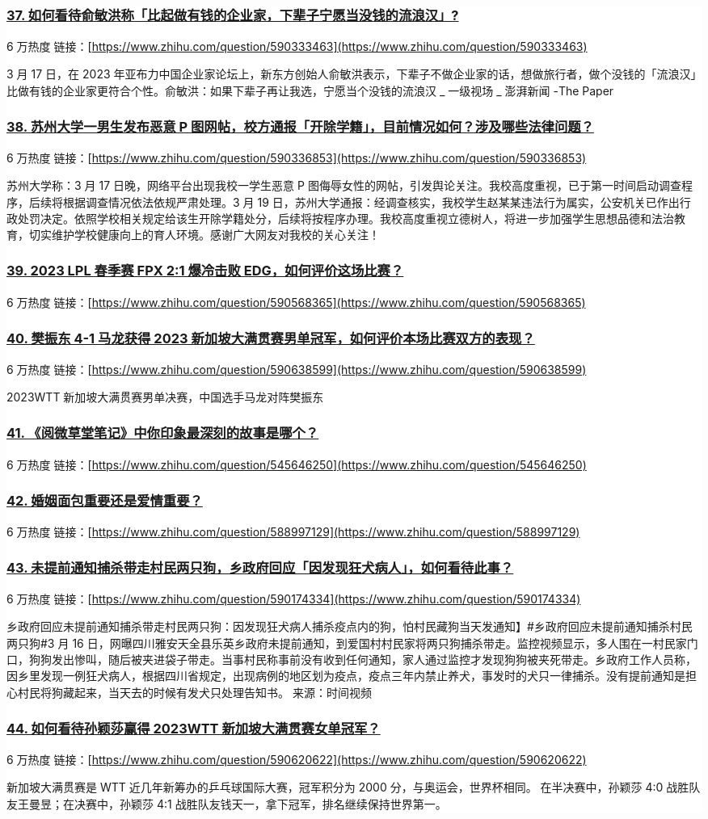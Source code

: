 

### [37. 如何看待俞敏洪称「比起做有钱的企业家，下辈子宁愿当没钱的流浪汉」?](https://www.zhihu.com/question/590333463)
6 万热度 链接：[https://www.zhihu.com/question/590333463](https://www.zhihu.com/question/590333463)

3 月 17 日，在 2023 年亚布力中国企业家论坛上，新东方创始人俞敏洪表示，下辈子不做企业家的话，想做旅行者，做个没钱的「流浪汉」比做有钱的企业家更符合个性。俞敏洪：如果下辈子再让我选，宁愿当个没钱的流浪汉 _ 一级视场 _ 澎湃新闻 -The Paper

### [38. 苏州大学一男生发布恶意 P 图网帖，校方通报「开除学籍」，目前情况如何？涉及哪些法律问题？](https://www.zhihu.com/question/590336853)
6 万热度 链接：[https://www.zhihu.com/question/590336853](https://www.zhihu.com/question/590336853)

苏州大学称：3 月 17 日晚，网络平台出现我校一学生恶意 P 图侮辱女性的网帖，引发舆论关注。我校高度重视，已于第一时间启动调查程序，后续将根据调查情况依法依规严肃处理。 ​​​ 3 月 19 日，苏州大学通报：经调查核实，我校学生赵某某违法行为属实，公安机关已作出行政处罚决定。依照学校相关规定给该生开除学籍处分，后续将按程序办理。我校高度重视立德树人，将进一步加强学生思想品德和法治教育，切实维护学校健康向上的育人环境。感谢广大网友对我校的关心关注！

### [39. 2023 LPL 春季赛 FPX 2:1 爆冷击败 EDG，如何评价这场比赛？](https://www.zhihu.com/question/590568365)
6 万热度 链接：[https://www.zhihu.com/question/590568365](https://www.zhihu.com/question/590568365)



### [40. 樊振东 4-1 马龙获得 2023 新加坡大满贯赛男单冠军，如何评价本场比赛双方的表现？](https://www.zhihu.com/question/590638599)
6 万热度 链接：[https://www.zhihu.com/question/590638599](https://www.zhihu.com/question/590638599)

2023WTT 新加坡大满贯赛男单决赛，中国选手马龙对阵樊振东

### [41. 《阅微草堂笔记》中你印象最深刻的故事是哪个？](https://www.zhihu.com/question/545646250)
6 万热度 链接：[https://www.zhihu.com/question/545646250](https://www.zhihu.com/question/545646250)



### [42. 婚姻面包重要还是爱情重要？](https://www.zhihu.com/question/588997129)
6 万热度 链接：[https://www.zhihu.com/question/588997129](https://www.zhihu.com/question/588997129)



### [43. 未提前通知捕杀带走村民两只狗，乡政府回应「因发现狂犬病人」，如何看待此事？](https://www.zhihu.com/question/590174334)
6 万热度 链接：[https://www.zhihu.com/question/590174334](https://www.zhihu.com/question/590174334)

乡政府回应未提前通知捕杀带走村民两只狗：因发现狂犬病人捕杀疫点内的狗，怕村民藏狗当天发通知】#乡政府回应未提前通知捕杀村民两只狗#3 月 16 日，网曝四川雅安天全县乐英乡政府未提前通知，到爱国村村民家将两只狗捕杀带走。监控视频显示，多人围在一村民家门口，狗狗发出惨叫，随后被夹进袋子带走。当事村民称事前没有收到任何通知，家人通过监控才发现狗狗被夹死带走。乡政府工作人员称，因乡里发现一例狂犬病人，根据四川省规定，出现病例的地区划为疫点，疫点三年内禁止养犬，事发时的犬只一律捕杀。没有提前通知是担心村民将狗藏起来，当天去的时候有发犬只处理告知书。 来源：时间视频

### [44. 如何看待孙颖莎赢得 2023WTT 新加坡大满贯赛女单冠军？](https://www.zhihu.com/question/590620622)
6 万热度 链接：[https://www.zhihu.com/question/590620622](https://www.zhihu.com/question/590620622)

新加坡大满贯赛是 WTT 近几年新筹办的乒乓球国际大赛，冠军积分为 2000 分，与奥运会，世界杯相同。 在半决赛中，孙颖莎 4:0 战胜队友王曼昱；在决赛中，孙颖莎 4:1 战胜队友钱天一，拿下冠军，排名继续保持世界第一。
